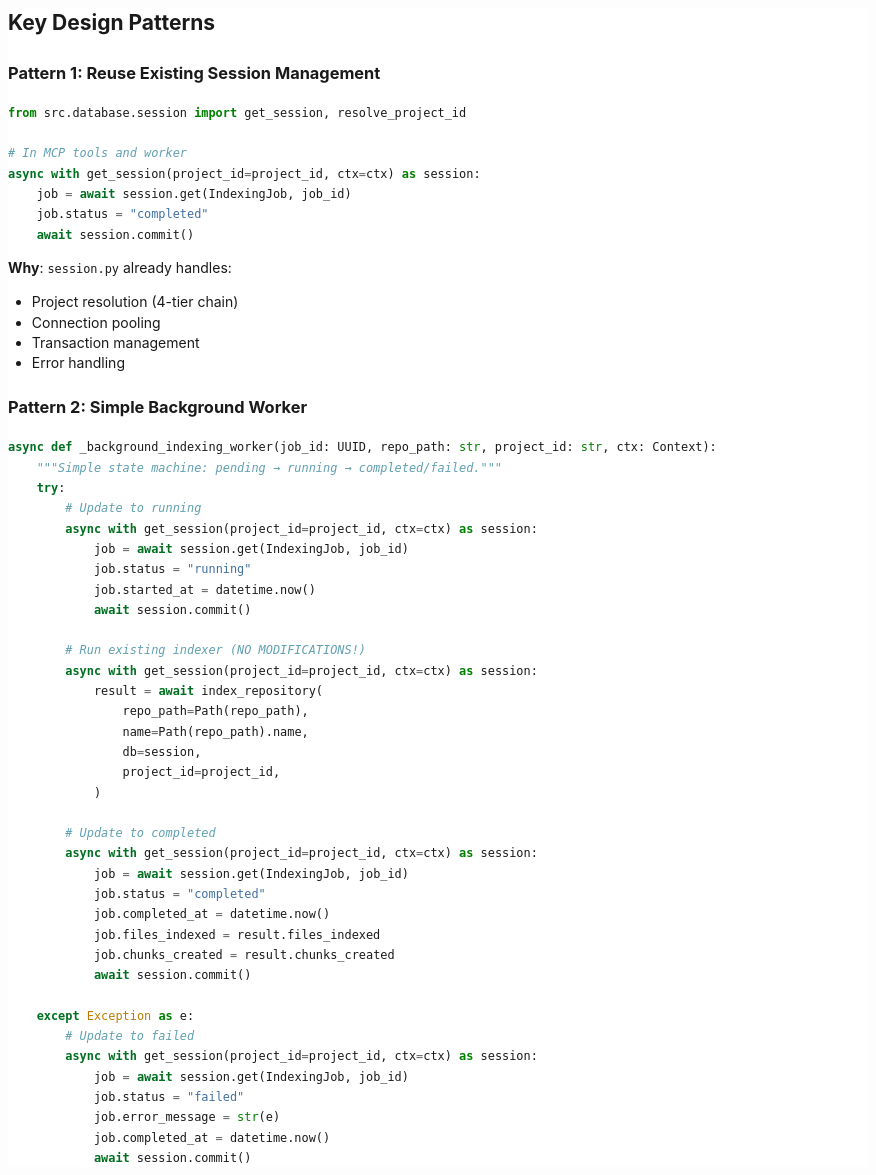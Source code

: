 
## Key Design Patterns

### Pattern 1: Reuse Existing Session Management

```python
from src.database.session import get_session, resolve_project_id

# In MCP tools and worker
async with get_session(project_id=project_id, ctx=ctx) as session:
    job = await session.get(IndexingJob, job_id)
    job.status = "completed"
    await session.commit()
```

**Why**: `session.py` already handles:
- Project resolution (4-tier chain)
- Connection pooling
- Transaction management
- Error handling

### Pattern 2: Simple Background Worker

```python
async def _background_indexing_worker(job_id: UUID, repo_path: str, project_id: str, ctx: Context):
    """Simple state machine: pending → running → completed/failed."""
    try:
        # Update to running
        async with get_session(project_id=project_id, ctx=ctx) as session:
            job = await session.get(IndexingJob, job_id)
            job.status = "running"
            job.started_at = datetime.now()
            await session.commit()

        # Run existing indexer (NO MODIFICATIONS!)
        async with get_session(project_id=project_id, ctx=ctx) as session:
            result = await index_repository(
                repo_path=Path(repo_path),
                name=Path(repo_path).name,
                db=session,
                project_id=project_id,
            )

        # Update to completed
        async with get_session(project_id=project_id, ctx=ctx) as session:
            job = await session.get(IndexingJob, job_id)
            job.status = "completed"
            job.completed_at = datetime.now()
            job.files_indexed = result.files_indexed
            job.chunks_created = result.chunks_created
            await session.commit()

    except Exception as e:
        # Update to failed
        async with get_session(project_id=project_id, ctx=ctx) as session:
            job = await session.get(IndexingJob, job_id)
            job.status = "failed"
            job.error_message = str(e)
            job.completed_at = datetime.now()
            await session.commit()
```
